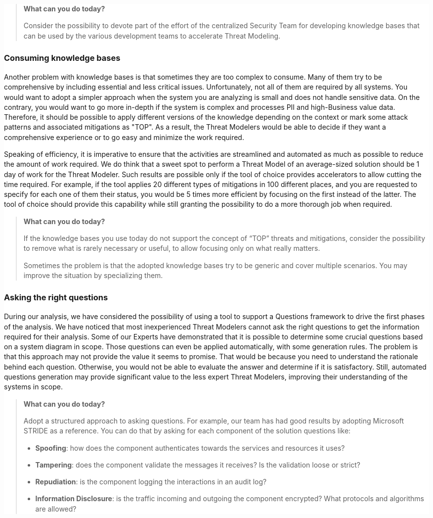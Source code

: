 > **What can you do today?**
>
> Consider the possibility to devote part of the effort of the centralized Security Team for developing knowledge bases that can be used by the various development teams to accelerate Threat Modeling.

### Consuming knowledge bases

Another problem with knowledge bases is that sometimes they are too complex to consume. Many of them try to be comprehensive by including essential and less critical issues. Unfortunately, not all of them are required by all systems. You would want to adopt a simpler approach when the system you are analyzing is small and does not handle sensitive data. On the contrary, you would want to go more in-depth if the system is complex and processes PII and high-Business value data. Therefore, it should be possible to apply different versions of the knowledge depending on the context or mark some attack patterns and associated mitigations as "TOP". As a result, the Threat Modelers would be able to decide if they want a comprehensive experience or to go easy and minimize the work required.

Speaking of efficiency, it is imperative to ensure that the activities are streamlined and automated as much as possible to reduce the amount of work required. We do think that a sweet spot to perform a Threat Model of an average-sized solution should be 1 day of work for the Threat Modeler. Such results are possible only if the tool of choice provides accelerators to allow cutting the time required. For example, if the tool applies 20 different types of mitigations in 100 different places, and you are requested to specify for each one of them their status, you would be 5 times more efficient by focusing on the first instead of the latter. The tool of choice should provide this capability while still granting the possibility to do a more thorough job when required.

> **What can you do today?**
>
> If the knowledge bases you use today do not support the concept of “TOP” threats and mitigations, consider the possibility to remove what is rarely necessary or useful, to allow focusing only on what really matters.
>
> Sometimes the problem is that the adopted knowledge bases try to be generic and cover multiple scenarios. You may improve the situation by specializing them.

### Asking the right questions

During our analysis, we have considered the possibility of using a tool to support a Questions framework to drive the first phases of the analysis. We have noticed that most inexperienced Threat Modelers cannot ask the right questions to get the information required for their analysis. Some of our Experts have demonstrated that it is possible to determine some crucial questions based on a system diagram in scope. Those questions can even be applied automatically, with some generation rules. The problem is that this approach may not provide the value it seems to promise. That would be because you need to understand the rationale behind each question. Otherwise, you would not be able to evaluate the answer and determine if it is satisfactory. Still, automated questions generation may provide significant value to the less expert Threat Modelers, improving their understanding of the systems in scope.

> **What can you do today?**
>
> Adopt a structured approach to asking questions. For example, our team has had good results by adopting Microsoft STRIDE as a reference. You can do that by asking for each component of the solution questions like:
>
> - **Spoofing**: how does the component authenticates towards the services and resources it uses?
>
> - **Tampering**: does the component validate the messages it receives? Is the validation loose or strict?
>
> - **Repudiation**: is the component logging the interactions in an audit log?
>
> - **Information Disclosure**: is the traffic incoming and outgoing the component encrypted? What protocols and algorithms are allowed?
>